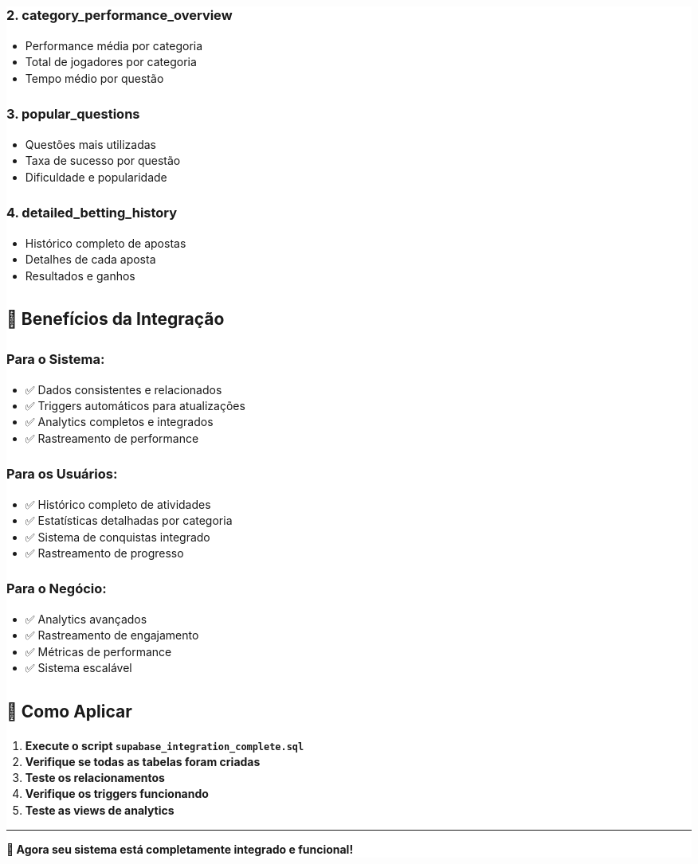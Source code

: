 ### **2. category_performance_overview**
- Performance média por categoria
- Total de jogadores por categoria
- Tempo médio por questão

### **3. popular_questions**
- Questões mais utilizadas
- Taxa de sucesso por questão
- Dificuldade e popularidade

### **4. detailed_betting_history**
- Histórico completo de apostas
- Detalhes de cada aposta
- Resultados e ganhos

## 🚀 **Benefícios da Integração**

### **Para o Sistema:**
- ✅ Dados consistentes e relacionados
- ✅ Triggers automáticos para atualizações
- ✅ Analytics completos e integrados
- ✅ Rastreamento de performance

### **Para os Usuários:**
- ✅ Histórico completo de atividades
- ✅ Estatísticas detalhadas por categoria
- ✅ Sistema de conquistas integrado
- ✅ Rastreamento de progresso

### **Para o Negócio:**
- ✅ Analytics avançados
- ✅ Rastreamento de engajamento
- ✅ Métricas de performance
- ✅ Sistema escalável

## 🔧 **Como Aplicar**

1. **Execute o script `supabase_integration_complete.sql`**
2. **Verifique se todas as tabelas foram criadas**
3. **Teste os relacionamentos**
4. **Verifique os triggers funcionando**
5. **Teste as views de analytics**

---

**🎉 Agora seu sistema está completamente integrado e funcional!**

